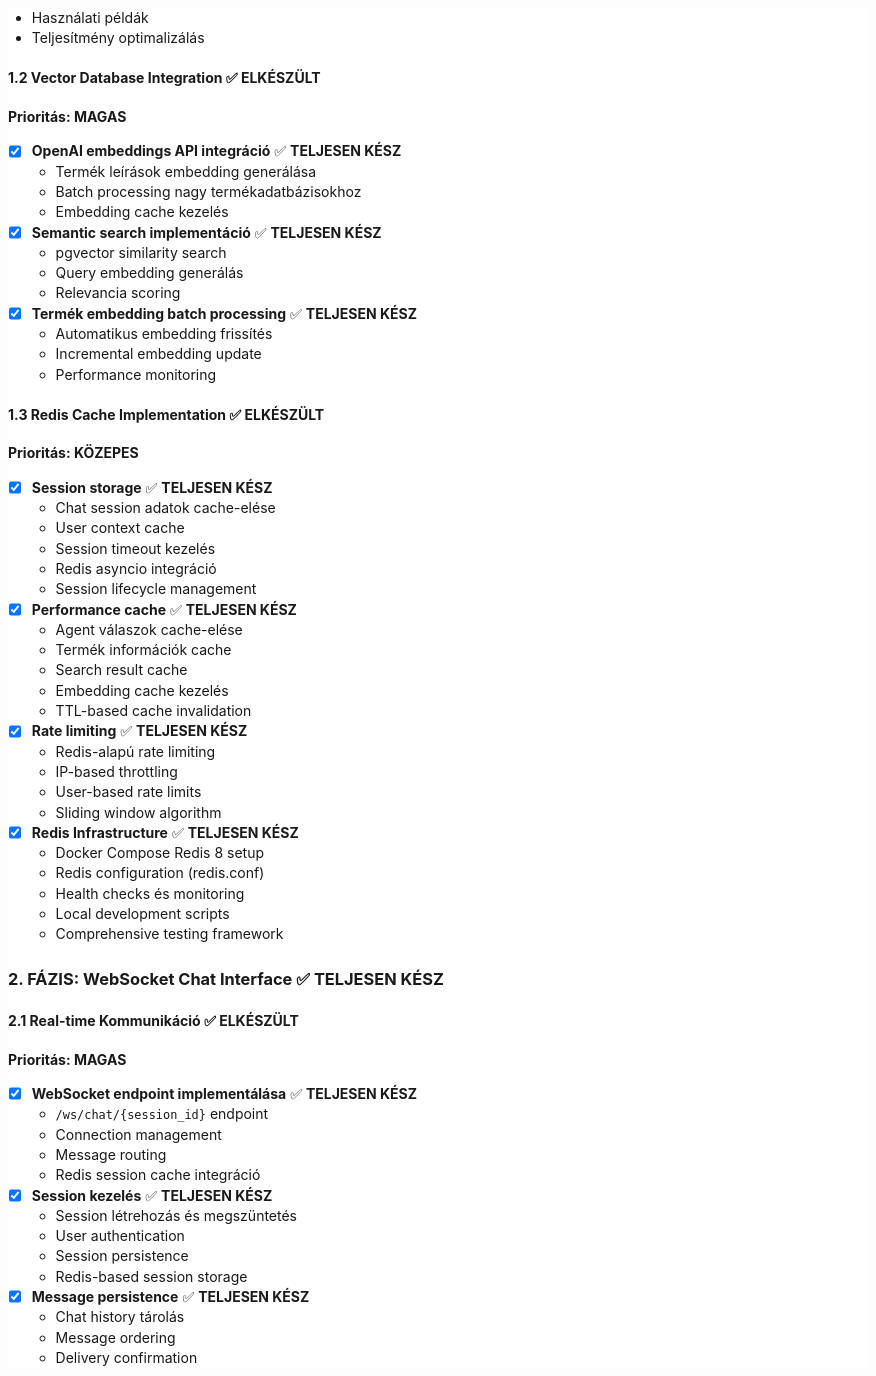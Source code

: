   - Használati példák
  - Teljesítmény optimalizálás

#### **1.2 Vector Database Integration** ✅ **ELKÉSZÜLT**
**Prioritás: MAGAS**
- [x] **OpenAI embeddings API integráció** ✅ **TELJESEN KÉSZ**
  - Termék leírások embedding generálása
  - Batch processing nagy termékadatbázisokhoz
  - Embedding cache kezelés
- [x] **Semantic search implementáció** ✅ **TELJESEN KÉSZ**
  - pgvector similarity search
  - Query embedding generálás
  - Relevancia scoring
- [x] **Termék embedding batch processing** ✅ **TELJESEN KÉSZ**
  - Automatikus embedding frissítés
  - Incremental embedding update
  - Performance monitoring

#### **1.3 Redis Cache Implementation** ✅ **ELKÉSZÜLT**
**Prioritás: KÖZEPES**
- [x] **Session storage** ✅ **TELJESEN KÉSZ**
  - Chat session adatok cache-elése
  - User context cache
  - Session timeout kezelés
  - Redis asyncio integráció
  - Session lifecycle management
- [x] **Performance cache** ✅ **TELJESEN KÉSZ**
  - Agent válaszok cache-elése
  - Termék információk cache
  - Search result cache
  - Embedding cache kezelés
  - TTL-based cache invalidation
- [x] **Rate limiting** ✅ **TELJESEN KÉSZ**
  - Redis-alapú rate limiting
  - IP-based throttling
  - User-based rate limits
  - Sliding window algorithm
- [x] **Redis Infrastructure** ✅ **TELJESEN KÉSZ**
  - Docker Compose Redis 8 setup
  - Redis configuration (redis.conf)
  - Health checks és monitoring
  - Local development scripts
  - Comprehensive testing framework

### **2. FÁZIS: WebSocket Chat Interface** ✅ **TELJESEN KÉSZ**

#### **2.1 Real-time Kommunikáció** ✅ **ELKÉSZÜLT**
**Prioritás: MAGAS**
- [x] **WebSocket endpoint implementálása** ✅ **TELJESEN KÉSZ**
  - `/ws/chat/{session_id}` endpoint 
  - Connection management 
  - Message routing 
  - Redis session cache integráció 
- [x] **Session kezelés** ✅ **TELJESEN KÉSZ**
  - Session létrehozás és megszüntetés 
  - User authentication 
  - Session persistence 
  - Redis-based session storage 
- [x] **Message persistence** ✅ **TELJESEN KÉSZ**
  - Chat history tárolás 
  - Message ordering 
  - Delivery confirmation 